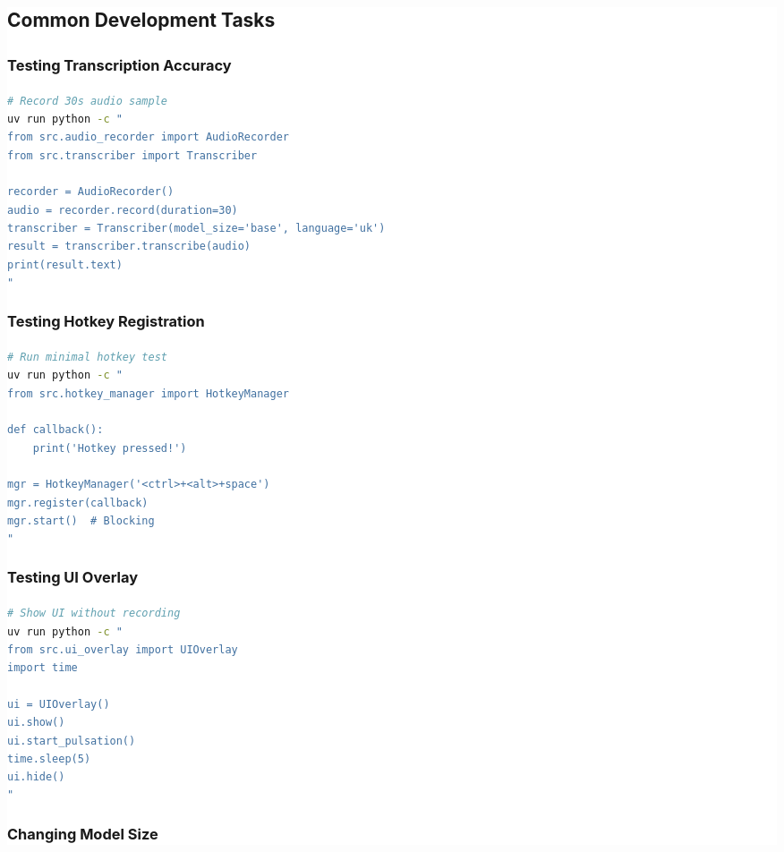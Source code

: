 
## Common Development Tasks

### Testing Transcription Accuracy

```bash
# Record 30s audio sample
uv run python -c "
from src.audio_recorder import AudioRecorder
from src.transcriber import Transcriber

recorder = AudioRecorder()
audio = recorder.record(duration=30)
transcriber = Transcriber(model_size='base', language='uk')
result = transcriber.transcribe(audio)
print(result.text)
"
```

### Testing Hotkey Registration

```bash
# Run minimal hotkey test
uv run python -c "
from src.hotkey_manager import HotkeyManager

def callback():
    print('Hotkey pressed!')

mgr = HotkeyManager('<ctrl>+<alt>+space')
mgr.register(callback)
mgr.start()  # Blocking
"
```

### Testing UI Overlay

```bash
# Show UI without recording
uv run python -c "
from src.ui_overlay import UIOverlay
import time

ui = UIOverlay()
ui.show()
ui.start_pulsation()
time.sleep(5)
ui.hide()
"
```

### Changing Model Size
